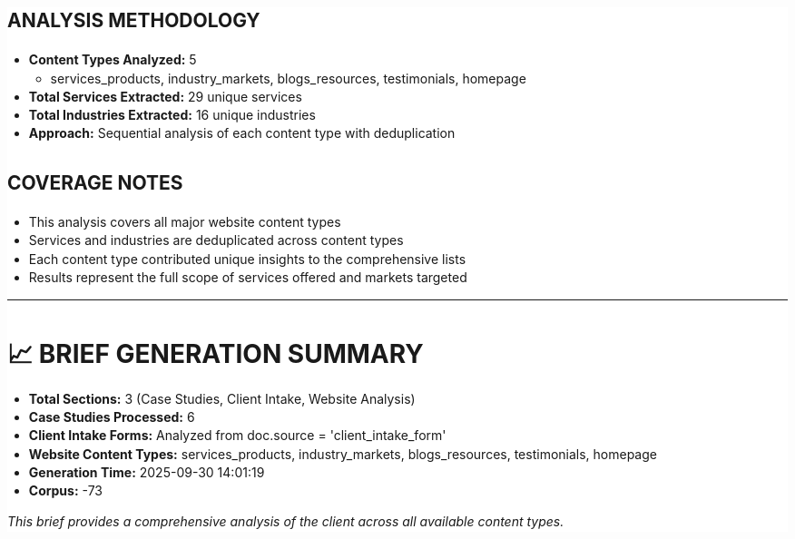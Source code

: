 ## ANALYSIS METHODOLOGY
- **Content Types Analyzed:** 5
  - services_products, industry_markets, blogs_resources, testimonials, homepage
- **Total Services Extracted:** 29 unique services
- **Total Industries Extracted:** 16 unique industries
- **Approach:** Sequential analysis of each content type with deduplication

## COVERAGE NOTES
- This analysis covers all major website content types
- Services and industries are deduplicated across content types
- Each content type contributed unique insights to the comprehensive lists
- Results represent the full scope of services offered and markets targeted

---

# 📈 BRIEF GENERATION SUMMARY

- **Total Sections:** 3 (Case Studies, Client Intake, Website Analysis)
- **Case Studies Processed:** 6
- **Client Intake Forms:** Analyzed from doc.source = 'client_intake_form'
- **Website Content Types:** services_products, industry_markets, blogs_resources, testimonials, homepage
- **Generation Time:** 2025-09-30 14:01:19
- **Corpus:** -73

*This brief provides a comprehensive analysis of the client across all available content types.*
